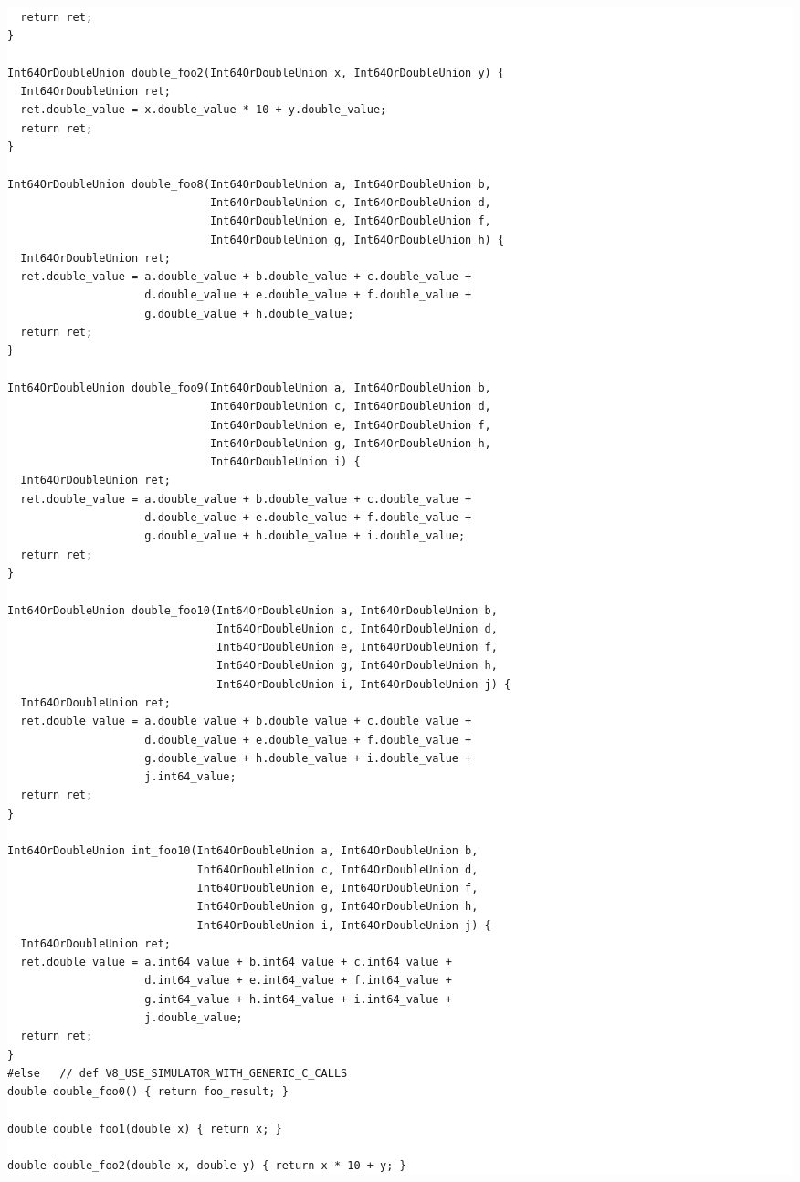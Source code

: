 ```
  return ret;
}

Int64OrDoubleUnion double_foo2(Int64OrDoubleUnion x, Int64OrDoubleUnion y) {
  Int64OrDoubleUnion ret;
  ret.double_value = x.double_value * 10 + y.double_value;
  return ret;
}

Int64OrDoubleUnion double_foo8(Int64OrDoubleUnion a, Int64OrDoubleUnion b,
                               Int64OrDoubleUnion c, Int64OrDoubleUnion d,
                               Int64OrDoubleUnion e, Int64OrDoubleUnion f,
                               Int64OrDoubleUnion g, Int64OrDoubleUnion h) {
  Int64OrDoubleUnion ret;
  ret.double_value = a.double_value + b.double_value + c.double_value +
                     d.double_value + e.double_value + f.double_value +
                     g.double_value + h.double_value;
  return ret;
}

Int64OrDoubleUnion double_foo9(Int64OrDoubleUnion a, Int64OrDoubleUnion b,
                               Int64OrDoubleUnion c, Int64OrDoubleUnion d,
                               Int64OrDoubleUnion e, Int64OrDoubleUnion f,
                               Int64OrDoubleUnion g, Int64OrDoubleUnion h,
                               Int64OrDoubleUnion i) {
  Int64OrDoubleUnion ret;
  ret.double_value = a.double_value + b.double_value + c.double_value +
                     d.double_value + e.double_value + f.double_value +
                     g.double_value + h.double_value + i.double_value;
  return ret;
}

Int64OrDoubleUnion double_foo10(Int64OrDoubleUnion a, Int64OrDoubleUnion b,
                                Int64OrDoubleUnion c, Int64OrDoubleUnion d,
                                Int64OrDoubleUnion e, Int64OrDoubleUnion f,
                                Int64OrDoubleUnion g, Int64OrDoubleUnion h,
                                Int64OrDoubleUnion i, Int64OrDoubleUnion j) {
  Int64OrDoubleUnion ret;
  ret.double_value = a.double_value + b.double_value + c.double_value +
                     d.double_value + e.double_value + f.double_value +
                     g.double_value + h.double_value + i.double_value +
                     j.int64_value;
  return ret;
}

Int64OrDoubleUnion int_foo10(Int64OrDoubleUnion a, Int64OrDoubleUnion b,
                             Int64OrDoubleUnion c, Int64OrDoubleUnion d,
                             Int64OrDoubleUnion e, Int64OrDoubleUnion f,
                             Int64OrDoubleUnion g, Int64OrDoubleUnion h,
                             Int64OrDoubleUnion i, Int64OrDoubleUnion j) {
  Int64OrDoubleUnion ret;
  ret.double_value = a.int64_value + b.int64_value + c.int64_value +
                     d.int64_value + e.int64_value + f.int64_value +
                     g.int64_value + h.int64_value + i.int64_value +
                     j.double_value;
  return ret;
}
#else   // def V8_USE_SIMULATOR_WITH_GENERIC_C_CALLS
double double_foo0() { return foo_result; }

double double_foo1(double x) { return x; }

double double_foo2(double x, double y) { return x * 10 + y; }
```